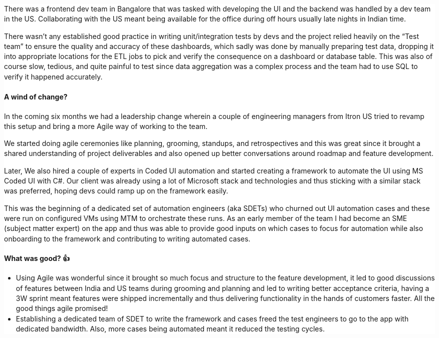There was a frontend dev team in Bangalore that was tasked with developing the UI and the backend was handled by a dev
team in the US. Collaborating with the US meant being available for the office during off hours usually late nights in
Indian time.

There wasn’t any established good practice in writing unit/integration tests by devs and the project relied heavily on
the “Test team” to ensure the quality and accuracy of these dashboards, which sadly was done by manually preparing test
data, dropping it into appropriate locations for the ETL jobs to pick and verify the consequence on a dashboard or
database table. This was also of course slow, tedious, and quite painful to test since data aggregation was a complex
process and the team had to use SQL to verify it happened accurately.

#### A wind of change?

In the coming six months we had a leadership change wherein a couple of engineering managers from Itron US tried to
revamp this setup and bring a more Agile way of working to the team.

We started doing agile ceremonies like planning, grooming, standups, and retrospectives and this was great since it
brought a shared understanding of project deliverables and also opened up better conversations around roadmap and
feature development.

Later, We also hired a couple of experts in Coded UI automation and started creating a framework to automate the UI
using MS Coded UI with C#. Our client was already using a lot of Microsoft stack and technologies and thus sticking with
a similar stack was preferred, hoping devs could ramp up on the framework easily.

This was the beginning of a dedicated set of automation engineers (aka SDETs) who churned out UI automation cases and
these were run on configured VMs using MTM to orchestrate these runs. As an early member of the team I had become an SME
(subject matter expert) on the app and thus was able to provide good inputs on which cases to focus for automation while
also onboarding to the framework and contributing to writing automated cases.

#### What was good? 👍

- Using Agile was wonderful since it brought so much focus and structure to the feature development, it led to good
  discussions of features between India and US teams during grooming and planning and led to writing better acceptance
  criteria, having a 3W sprint meant features were shipped incrementally and thus delivering functionality in the hands
  of customers faster. All the good things agile promised!
- Establishing a dedicated team of SDET to write the framework and cases freed the test engineers to go to the app with
  dedicated bandwidth. Also, more cases being automated meant it reduced the testing cycles.

